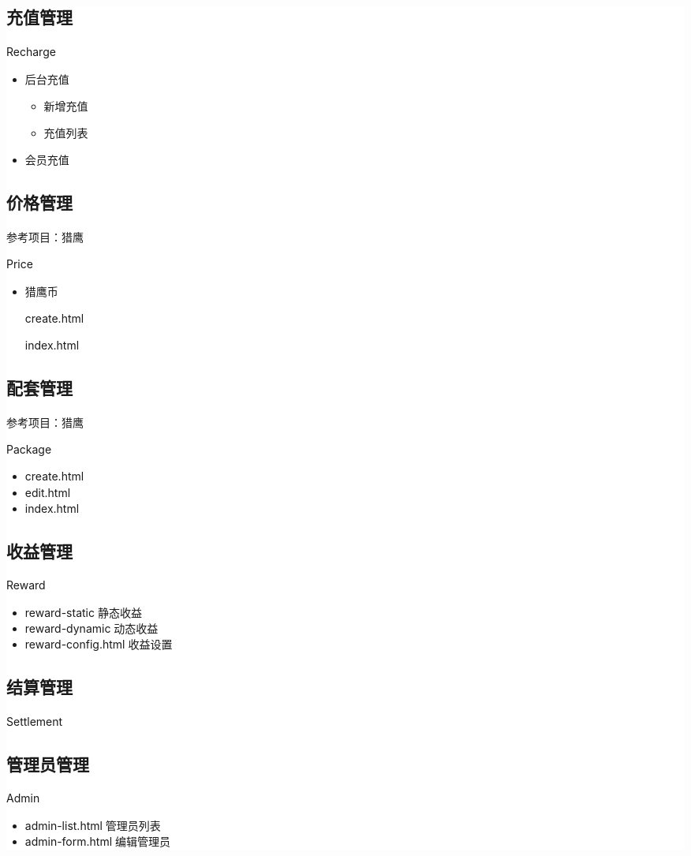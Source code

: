 
## 充值管理

Recharge

- 后台充值

  - 新增充值

  - 充值列表

- 会员充值


## 价格管理

参考项目：猎鹰

Price

- 猎鹰币

  create.html

  index.html


## 配套管理

参考项目：猎鹰

Package

- create.html
- edit.html
- index.html


## 收益管理

Reward

- reward-static 静态收益
- reward-dynamic 动态收益
- reward-config.html 收益设置


## 结算管理

Settlement


## 管理员管理

Admin

- admin-list.html 管理员列表
- admin-form.html 编辑管理员
